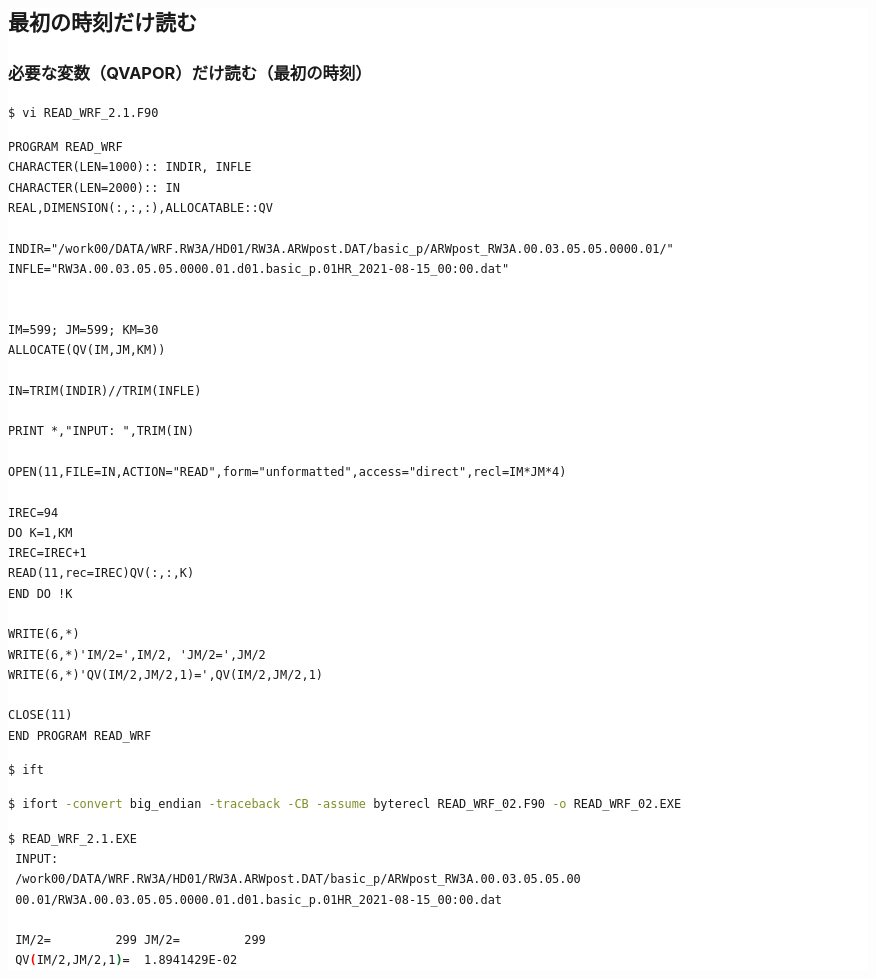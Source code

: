 

## 最初の時刻だけ読む

### 必要な変数（QVAPOR）だけ読む（最初の時刻）

```
$ vi READ_WRF_2.1.F90 
```

```FORTRAN
PROGRAM READ_WRF
CHARACTER(LEN=1000):: INDIR, INFLE
CHARACTER(LEN=2000):: IN
REAL,DIMENSION(:,:,:),ALLOCATABLE::QV

INDIR="/work00/DATA/WRF.RW3A/HD01/RW3A.ARWpost.DAT/basic_p/ARWpost_RW3A.00.03.05.05.0000.01/"
INFLE="RW3A.00.03.05.05.0000.01.d01.basic_p.01HR_2021-08-15_00:00.dat"


IM=599; JM=599; KM=30
ALLOCATE(QV(IM,JM,KM))

IN=TRIM(INDIR)//TRIM(INFLE)

PRINT *,"INPUT: ",TRIM(IN)

OPEN(11,FILE=IN,ACTION="READ",form="unformatted",access="direct",recl=IM*JM*4)

IREC=94
DO K=1,KM
IREC=IREC+1
READ(11,rec=IREC)QV(:,:,K)
END DO !K

WRITE(6,*)
WRITE(6,*)'IM/2=',IM/2, 'JM/2=',JM/2
WRITE(6,*)'QV(IM/2,JM/2,1)=',QV(IM/2,JM/2,1)

CLOSE(11)
END PROGRAM READ_WRF
```

```bash
$ ift
```

```bash
$ ifort -convert big_endian -traceback -CB -assume byterecl READ_WRF_02.F90 -o READ_WRF_02.EXE
```

```bash
$ READ_WRF_2.1.EXE 
 INPUT: 
 /work00/DATA/WRF.RW3A/HD01/RW3A.ARWpost.DAT/basic_p/ARWpost_RW3A.00.03.05.05.00
 00.01/RW3A.00.03.05.05.0000.01.d01.basic_p.01HR_2021-08-15_00:00.dat
 
 IM/2=         299 JM/2=         299
 QV(IM/2,JM/2,1)=  1.8941429E-02
```
